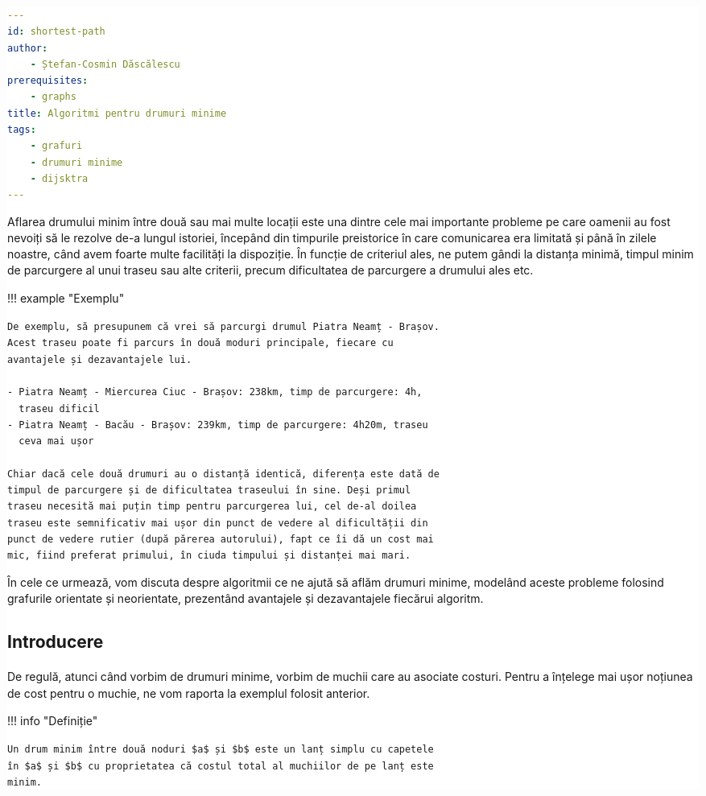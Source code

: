 ```yaml
---
id: shortest-path
author:
    - Ștefan-Cosmin Dăscălescu
prerequisites:
    - graphs
title: Algoritmi pentru drumuri minime
tags:
    - grafuri
    - drumuri minime
    - dijsktra
---
```


Aflarea drumului minim între două sau mai multe locații este una dintre cele mai
importante probleme pe care oamenii au fost nevoiți să le rezolve de-a lungul
istoriei, începând din timpurile preistorice în care comunicarea era limitată și
până în zilele noastre, când avem foarte multe facilități la dispoziție. În
funcție de criteriul ales, ne putem gândi la distanța minimă, timpul minim de
parcurgere al unui traseu sau alte criterii, precum dificultatea de parcurgere a
drumului ales etc.

!!! example "Exemplu"

    De exemplu, să presupunem că vrei să parcurgi drumul Piatra Neamț - Brașov.
    Acest traseu poate fi parcurs în două moduri principale, fiecare cu
    avantajele și dezavantajele lui.

    - Piatra Neamț - Miercurea Ciuc - Brașov: 238km, timp de parcurgere: 4h,
      traseu dificil
    - Piatra Neamț - Bacău - Brașov: 239km, timp de parcurgere: 4h20m, traseu
      ceva mai ușor

    Chiar dacă cele două drumuri au o distanță identică, diferența este dată de
    timpul de parcurgere și de dificultatea traseului în sine. Deși primul
    traseu necesită mai puțin timp pentru parcurgerea lui, cel de-al doilea
    traseu este semnificativ mai ușor din punct de vedere al dificultății din
    punct de vedere rutier (după părerea autorului), fapt ce îi dă un cost mai
    mic, fiind preferat primului, în ciuda timpului și distanței mai mari.

În cele ce urmează, vom discuta despre algoritmii ce ne ajută să aflăm drumuri
minime, modelând aceste probleme folosind grafurile orientate și neorientate,
prezentând avantajele și dezavantajele fiecărui algoritm.

## Introducere

De regulă, atunci când vorbim de drumuri minime, vorbim de muchii care au
asociate costuri. Pentru a înțelege mai ușor noțiunea de cost pentru o muchie,
ne vom raporta la exemplul folosit anterior.

!!! info "Definiție"

    Un drum minim între două noduri $a$ și $b$ este un lanț simplu cu capetele
    în $a$ și $b$ cu proprietatea că costul total al muchiilor de pe lanț este
    minim.
